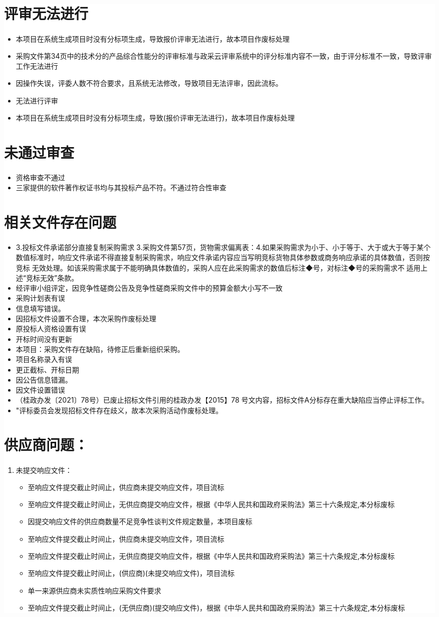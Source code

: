 # 评审无法进行

- 本项目在系统生成项目时没有分标项生成，导致报价评审无法进行，故本项目作废标处理

- 采购文件第34页中的技术分的产品综合性能分的评审标准与政采云评审系统中的评分标准内容不一致，由于评分标准不一致，导致评审工作无法进行

- 因操作失误，评委人数不符合要求，且系统无法修改，导致项目无法评审，因此流标。

- 无法进行评审

- 本项目在系统生成项目时没有分标项生成，导致(报价评审无法进行)，故本项目作废标处理

  



# 未通过审查

- 资格审查不通过
- 三家提供的软件著作权证书均与其投标产品不符。不通过符合性审查



# 相关文件存在问题

- 3.投标文件承诺部分直接复制采购需求 3.采购文件第57页，货物需求偏离表：4.如果采购需求为小于、小于等于、大于或大于等于某个数值标准时，响应文件承诺不得直接复制采购需求，响应文件承诺内容应当写明竞标货物具体参数或商务响应承诺的具体数值，否则按竞标 无效处理。如该采购需求属于不能明确具体数值的，采购人应在此采购需求的数值后标注◆号，对标注◆号的采购需求不 适用上述“竞标无效”条款。
- 经评审小组评定，因竞争性磋商公告及竞争性磋商采购文件中的预算金额大小写不一致
- 采购计划表有误
- 信息填写错误。
- 因招标文件设置不合理，本次采购作废标处理
- 原投标人资格设置有误
- 开标时间没有更新
- 本项目：采购文件存在缺陷，待修正后重新组织采购。
- 项目名称录入有误
- 更正截标、开标日期
- 因公告信息错漏。
- 因文件设置错误
- （桂政办发〔2021〕78号）已废止招标文件引用的桂政办发【2015】78 号文内容，招标文件A分标存在重大缺陷应当停止评标工作。
- "评标委员会发现招标文件存在歧义，故本次采购活动作废标处理。



# 供应商问题：

1. 未提交响应文件：

   - 至响应文件提交截止时间止，供应商未提交响应文件，项目流标

   - 至响应文件提交截止时间止，无供应商提交响应文件，根据《中华人民共和国政府采购法》第三十六条规定,本分标废标
   - 因提交响应文件的供应商数量不足竞争性谈判文件规定数量，本项目废标
   - 至响应文件提交截止时间止，供应商未提交响应文件，项目流标
   - 至响应文件提交截止时间止，无供应商提交响应文件，根据《中华人民共和国政府采购法》第三十六条规定,本分标废标
   - 至响应文件提交截止时间止，(供应商)(未提交响应文件)，项目流标
   - 单一来源供应商未实质性响应采购文件要求
   -  至响应文件提交截止时间止，(无供应商)(提交响应文件)，根据《中华人民共和国政府采购法》第三十六条规定,本分标废标
